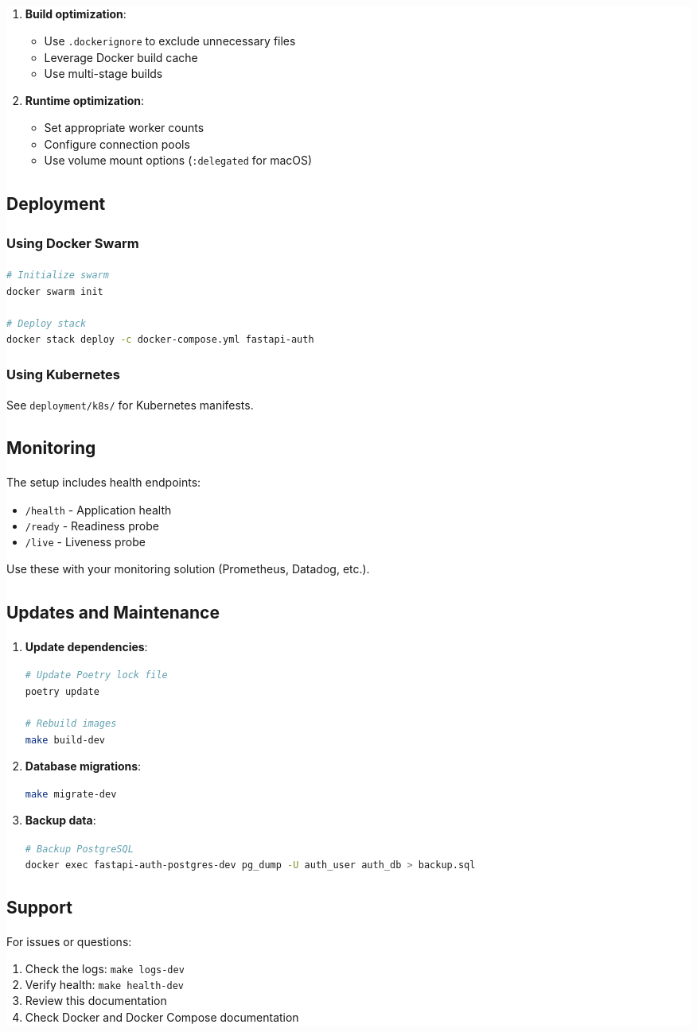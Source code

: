 1. **Build optimization**:
   - Use `.dockerignore` to exclude unnecessary files
   - Leverage Docker build cache
   - Use multi-stage builds

2. **Runtime optimization**:
   - Set appropriate worker counts
   - Configure connection pools
   - Use volume mount options (`:delegated` for macOS)

## Deployment

### Using Docker Swarm

```bash
# Initialize swarm
docker swarm init

# Deploy stack
docker stack deploy -c docker-compose.yml fastapi-auth
```

### Using Kubernetes

See `deployment/k8s/` for Kubernetes manifests.

## Monitoring

The setup includes health endpoints:
- `/health` - Application health
- `/ready` - Readiness probe
- `/live` - Liveness probe

Use these with your monitoring solution (Prometheus, Datadog, etc.).

## Updates and Maintenance

1. **Update dependencies**:
   ```bash
   # Update Poetry lock file
   poetry update

   # Rebuild images
   make build-dev
   ```

2. **Database migrations**:
   ```bash
   make migrate-dev
   ```

3. **Backup data**:
   ```bash
   # Backup PostgreSQL
   docker exec fastapi-auth-postgres-dev pg_dump -U auth_user auth_db > backup.sql
   ```

## Support

For issues or questions:
1. Check the logs: `make logs-dev`
2. Verify health: `make health-dev`
3. Review this documentation
4. Check Docker and Docker Compose documentation

